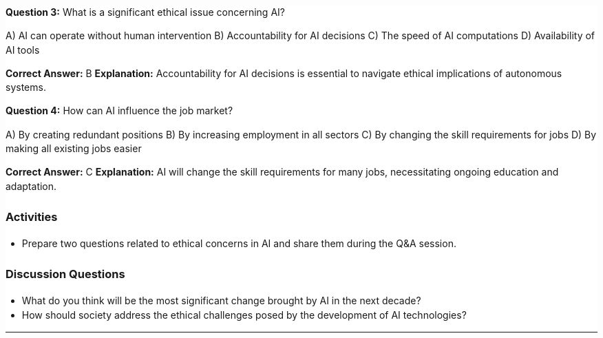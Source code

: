 **Question 3:** What is a significant ethical issue concerning AI?

  A) AI can operate without human intervention
  B) Accountability for AI decisions
  C) The speed of AI computations
  D) Availability of AI tools

**Correct Answer:** B
**Explanation:** Accountability for AI decisions is essential to navigate ethical implications of autonomous systems.

**Question 4:** How can AI influence the job market?

  A) By creating redundant positions
  B) By increasing employment in all sectors
  C) By changing the skill requirements for jobs
  D) By making all existing jobs easier

**Correct Answer:** C
**Explanation:** AI will change the skill requirements for many jobs, necessitating ongoing education and adaptation.

### Activities
- Prepare two questions related to ethical concerns in AI and share them during the Q&A session.

### Discussion Questions
- What do you think will be the most significant change brought by AI in the next decade?
- How should society address the ethical challenges posed by the development of AI technologies?

---

